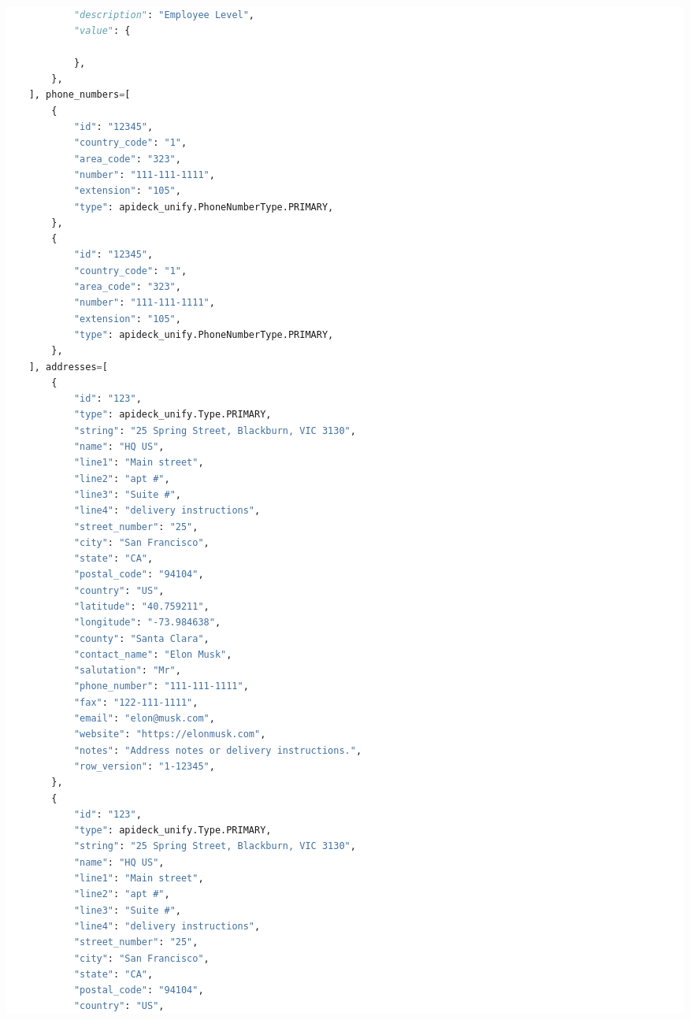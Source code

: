 ```python
            "description": "Employee Level",
            "value": {

            },
        },
    ], phone_numbers=[
        {
            "id": "12345",
            "country_code": "1",
            "area_code": "323",
            "number": "111-111-1111",
            "extension": "105",
            "type": apideck_unify.PhoneNumberType.PRIMARY,
        },
        {
            "id": "12345",
            "country_code": "1",
            "area_code": "323",
            "number": "111-111-1111",
            "extension": "105",
            "type": apideck_unify.PhoneNumberType.PRIMARY,
        },
    ], addresses=[
        {
            "id": "123",
            "type": apideck_unify.Type.PRIMARY,
            "string": "25 Spring Street, Blackburn, VIC 3130",
            "name": "HQ US",
            "line1": "Main street",
            "line2": "apt #",
            "line3": "Suite #",
            "line4": "delivery instructions",
            "street_number": "25",
            "city": "San Francisco",
            "state": "CA",
            "postal_code": "94104",
            "country": "US",
            "latitude": "40.759211",
            "longitude": "-73.984638",
            "county": "Santa Clara",
            "contact_name": "Elon Musk",
            "salutation": "Mr",
            "phone_number": "111-111-1111",
            "fax": "122-111-1111",
            "email": "elon@musk.com",
            "website": "https://elonmusk.com",
            "notes": "Address notes or delivery instructions.",
            "row_version": "1-12345",
        },
        {
            "id": "123",
            "type": apideck_unify.Type.PRIMARY,
            "string": "25 Spring Street, Blackburn, VIC 3130",
            "name": "HQ US",
            "line1": "Main street",
            "line2": "apt #",
            "line3": "Suite #",
            "line4": "delivery instructions",
            "street_number": "25",
            "city": "San Francisco",
            "state": "CA",
            "postal_code": "94104",
            "country": "US",
```
